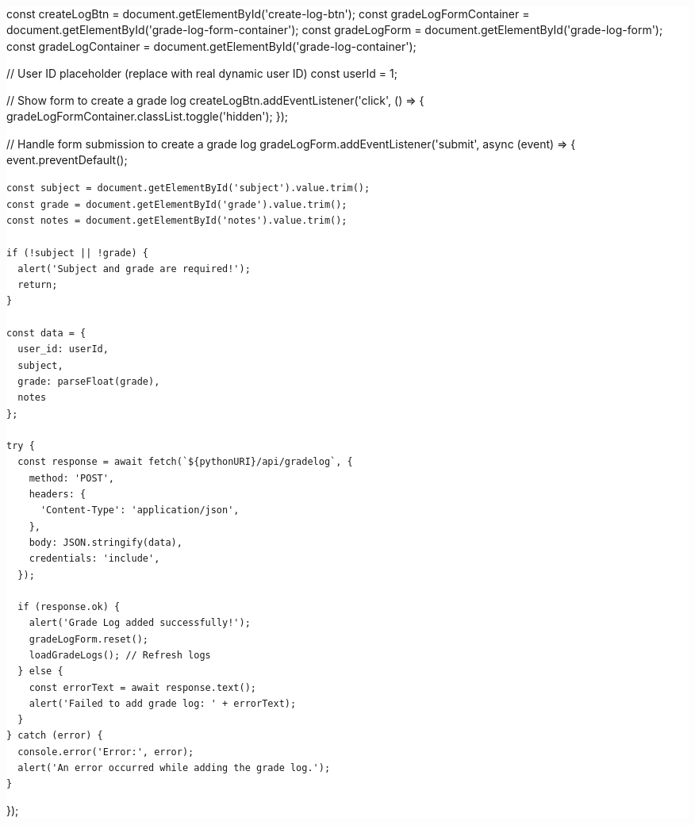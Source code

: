   const createLogBtn = document.getElementById('create-log-btn');
  const gradeLogFormContainer = document.getElementById('grade-log-form-container');
  const gradeLogForm = document.getElementById('grade-log-form');
  const gradeLogContainer = document.getElementById('grade-log-container');

  // User ID placeholder (replace with real dynamic user ID)
  const userId = 1;

  // Show form to create a grade log
  createLogBtn.addEventListener('click', () => {
    gradeLogFormContainer.classList.toggle('hidden');
  });

  // Handle form submission to create a grade log
  gradeLogForm.addEventListener('submit', async (event) => {
    event.preventDefault();

    const subject = document.getElementById('subject').value.trim();
    const grade = document.getElementById('grade').value.trim();
    const notes = document.getElementById('notes').value.trim();

    if (!subject || !grade) {
      alert('Subject and grade are required!');
      return;
    }

    const data = {
      user_id: userId,
      subject,
      grade: parseFloat(grade),
      notes
    };

    try {
      const response = await fetch(`${pythonURI}/api/gradelog`, {
        method: 'POST',
        headers: {
          'Content-Type': 'application/json',
        },
        body: JSON.stringify(data),
        credentials: 'include',
      });

      if (response.ok) {
        alert('Grade Log added successfully!');
        gradeLogForm.reset();
        loadGradeLogs(); // Refresh logs
      } else {
        const errorText = await response.text();
        alert('Failed to add grade log: ' + errorText);
      }
    } catch (error) {
      console.error('Error:', error);
      alert('An error occurred while adding the grade log.');
    }
  });
